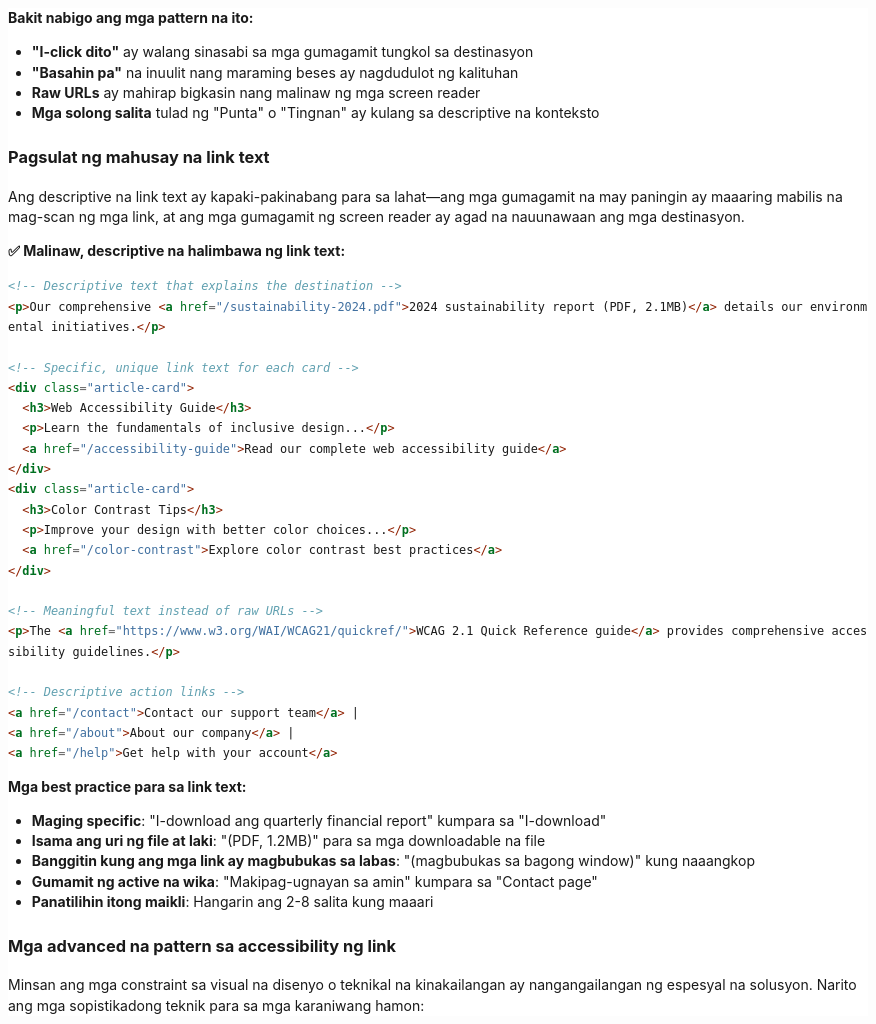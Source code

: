 **Bakit nabigo ang mga pattern na ito:**
- **"I-click dito"** ay walang sinasabi sa mga gumagamit tungkol sa destinasyon
- **"Basahin pa"** na inuulit nang maraming beses ay nagdudulot ng kalituhan
- **Raw URLs** ay mahirap bigkasin nang malinaw ng mga screen reader
- **Mga solong salita** tulad ng "Punta" o "Tingnan" ay kulang sa descriptive na konteksto

### Pagsulat ng mahusay na link text

Ang descriptive na link text ay kapaki-pakinabang para sa lahat—ang mga gumagamit na may paningin ay maaaring mabilis na mag-scan ng mga link, at ang mga gumagamit ng screen reader ay agad na nauunawaan ang mga destinasyon.

**✅ Malinaw, descriptive na halimbawa ng link text:**

```html
<!-- Descriptive text that explains the destination -->
<p>Our comprehensive <a href="/sustainability-2024.pdf">2024 sustainability report (PDF, 2.1MB)</a> details our environmental initiatives.</p>

<!-- Specific, unique link text for each card -->
<div class="article-card">
  <h3>Web Accessibility Guide</h3>
  <p>Learn the fundamentals of inclusive design...</p>
  <a href="/accessibility-guide">Read our complete web accessibility guide</a>
</div>
<div class="article-card">
  <h3>Color Contrast Tips</h3>
  <p>Improve your design with better color choices...</p>
  <a href="/color-contrast">Explore color contrast best practices</a>
</div>

<!-- Meaningful text instead of raw URLs -->
<p>The <a href="https://www.w3.org/WAI/WCAG21/quickref/">WCAG 2.1 Quick Reference guide</a> provides comprehensive accessibility guidelines.</p>

<!-- Descriptive action links -->
<a href="/contact">Contact our support team</a> | 
<a href="/about">About our company</a> | 
<a href="/help">Get help with your account</a>
```

**Mga best practice para sa link text:**
- **Maging specific**: "I-download ang quarterly financial report" kumpara sa "I-download"
- **Isama ang uri ng file at laki**: "(PDF, 1.2MB)" para sa mga downloadable na file
- **Banggitin kung ang mga link ay magbubukas sa labas**: "(magbubukas sa bagong window)" kung naaangkop
- **Gumamit ng active na wika**: "Makipag-ugnayan sa amin" kumpara sa "Contact page"
- **Panatilihin itong maikli**: Hangarin ang 2-8 salita kung maaari

### Mga advanced na pattern sa accessibility ng link

Minsan ang mga constraint sa visual na disenyo o teknikal na kinakailangan ay nangangailangan ng espesyal na solusyon. Narito ang mga sopistikadong teknik para sa mga karaniwang hamon:
